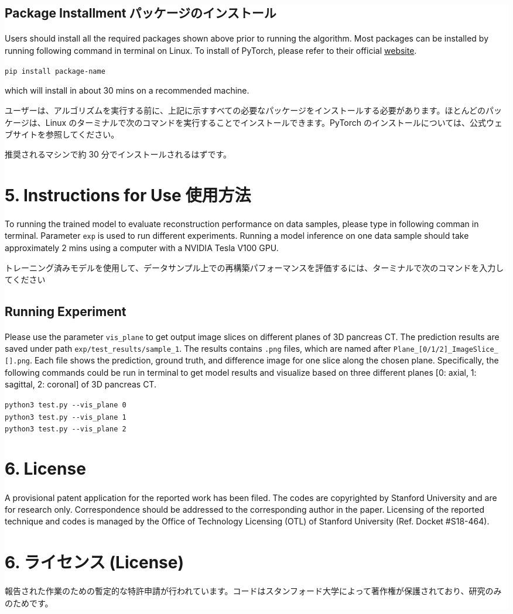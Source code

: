 ## Package Installment パッケージのインストール

Users should install all the required packages shown above prior to running the algorithm. Most packages can be installed by running following command in terminal on Linux. To install of PyTorch, please refer to their official [website](https://pytorch.org).

```
pip install package-name
```

which will install in about 30 mins on a recommended machine.

ユーザーは、アルゴリズムを実行する前に、上記に示すすべての必要なパッケージをインストールする必要があります。ほとんどのパッケージは、Linux のターミナルで次のコマンドを実行することでインストールできます。PyTorch のインストールについては、公式ウェブサイトを参照してください。

推奨されるマシンで約 30 分でインストールされるはずです。

# 5. Instructions for Use 使用方法

To running the trained model to evaluate reconstruction performance on data samples, please type in following comman in terminal. Parameter `exp` is used to run different experiments. Running a model inference on one data sample should take approximately 2 mins using a computer with a NVIDIA Tesla V100 GPU.

トレーニング済みモデルを使用して、データサンプル上での再構築パフォーマンスを評価するには、ターミナルで次のコマンドを入力してください

## Running Experiment

Please use the parameter `vis_plane` to get output image slices on different planes of 3D pancreas CT. The prediction results are saved under path `exp/test_results/sample_1`. The results contains `.png` files, which are named after `Plane_[0/1/2]_ImageSlice_[].png`. Each file shows the prediction, ground truth, and difference image for one slice along the chosen plane. Specifically, the following commands could be run in terminal to get model results and visualize based on three different planes [0: axial, 1: sagittal, 2: coronal] of 3D pancreas CT.

```
python3 test.py --vis_plane 0
python3 test.py --vis_plane 1
python3 test.py --vis_plane 2
```

# 6. License

A provisional patent application for the reported work has been filed. The codes are copyrighted by Stanford University and are for research only. Correspondence should be addressed to the corresponding author in the paper. Licensing of the reported technique and codes is managed by the Office of Technology Licensing (OTL) of Stanford University (Ref. Docket #S18-464).

# 6. ライセンス (License)

報告された作業のための暫定的な特許申請が行われています。コードはスタンフォード大学によって著作権が保護されており、研究のみのためです。
